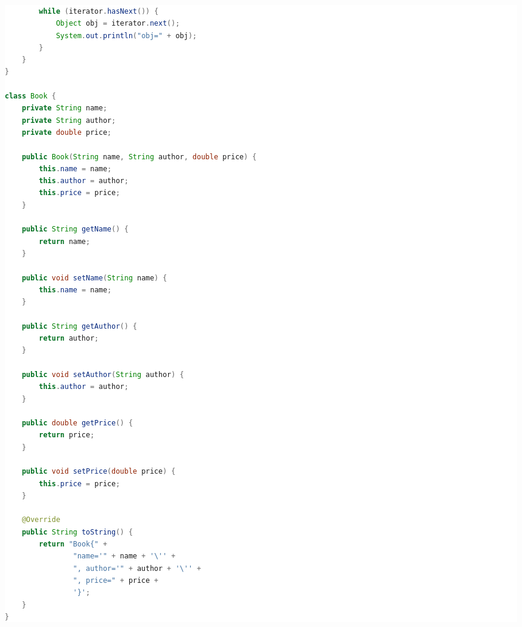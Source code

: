 ```java
        while (iterator.hasNext()) {
            Object obj = iterator.next();
            System.out.println("obj=" + obj);
        }
    }
}

class Book {
    private String name;
    private String author;
    private double price;

    public Book(String name, String author, double price) {
        this.name = name;
        this.author = author;
        this.price = price;
    }

    public String getName() {
        return name;
    }

    public void setName(String name) {
        this.name = name;
    }

    public String getAuthor() {
        return author;
    }

    public void setAuthor(String author) {
        this.author = author;
    }

    public double getPrice() {
        return price;
    }

    public void setPrice(double price) {
        this.price = price;
    }

    @Override
    public String toString() {
        return "Book{" +
                "name='" + name + '\'' +
                ", author='" + author + '\'' +
                ", price=" + price +
                '}';
    }
}
```
